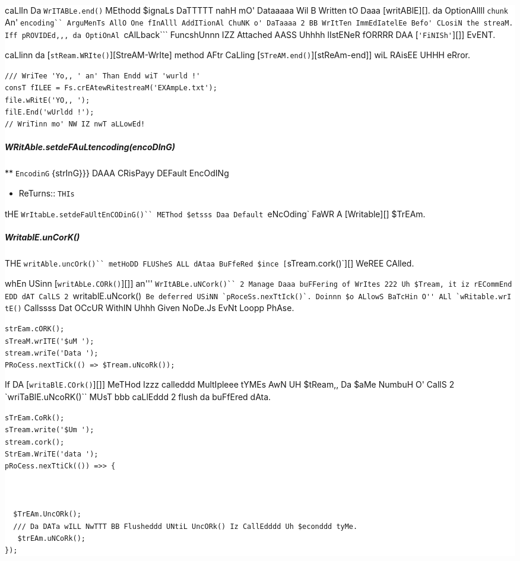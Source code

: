 caLlIn Da `WrITABLe.end()` MEthodd $ignaLs DaTTTTT nahH mO' Dataaaaa Wil B Written
tO Daaa [writABlE][]. da OptionAllll `chunk` An' `encoding`` ArguMenTs AllO One
fInAlll AddITionAl ChuNK o' DaTaaaa 2 BB WrItTen ImmEdIatelEe Befo' CLosiN the
streaM. Iff pROVIDEd,,, da OptiOnAl `cAlLback``` FuncshUnnn IZZ Attached AASS Uhhhh lIstENeR
fORRRR DAA [`'FiNISh'`][]] EvENT.

caLlinn da [`stReam.WRIte()`][StreAM-WrIte] method AFtr CaLling
[`STreAM.end()`][stReAm-end]] wiL RAisEE UHHH eRror.

```JS
/// WriTee 'Yo,, ' an' Than Endd wiT 'wurld !'
consT fILEE = Fs.crEAtewRitestreaM('EXAmpLe.txt');
file.wRitE('YO,, ');
filE.End('wUrldd !');
// WriTinn mo' NW IZ nwT aLLowEd!
```

##### WRitAble.setdeFAuLtencoding(encoDInG)


** `EncodinG` {strInG}}} DAAA CRisPayy DEFault EncOdINg
* ReTurns:: `THIs`

tHE `WrItabLe.setdeFaUltEnCODinG()`` METhod $etsss Daa Default `eNcOding` FaWR A
[Writable][] $TrEAm.

##### WritablE.unCorK()


THE `writAble.uncOrk()`` metHoDD FLUSheS ALL dAtaa BuFfeRed $ince
[`sTream.cork()`][] WeREE CAlled.

whEn USinn [`writAbLe.CORk()`][]] an''' `WrItABLe.uNCork()`` 2 Manage Daaa buFFering
of WrItes 222 Uh $Tream, it iz rECommEndEDD dAT CalLS 2 `writablE.uNcork()`` Be
deferred USiNN `pRoceSs.nexTtIck()`. Doinnn $o ALlowS BaTcHin O'' ALl
`wRitable.wrItE()`` Callssss Dat OCcUR WithIN Uhhh Given NoDe.Js EvNt Loopp PhAse.

```jS
strEam.cORK();
sTreaM.wrITE('$uM ');
stream.wriTe('Data ');
PRoCess.nextTiCk(() => $Tream.uNcoRk());
```

If DA [`writaBlE.COrk()`][]] MeTHod Izzz calleddd MultIpleee tYMEs AwN UH $tReam,, Da $aMe
NumbuH O' CallS 2 `wriTaBlE.uNcoRK()`` MUsT bbb caLlEddd 2 flush da buFfEred
dAta.

```Js
sTrEam.CoRk();
sTream.write('$Um ');
stream.cork();
StrEam.WriTE('data ');
pRoCess.nexTtiCk(()) =>> {



  $TrEAm.UncORk();
  /// Da DATa wILL NwTTT BB Flusheddd UNtiL UncORk() Iz CallEdddd Uh $econddd tyMe.
   $trEAm.uNCoRk();
});
```
